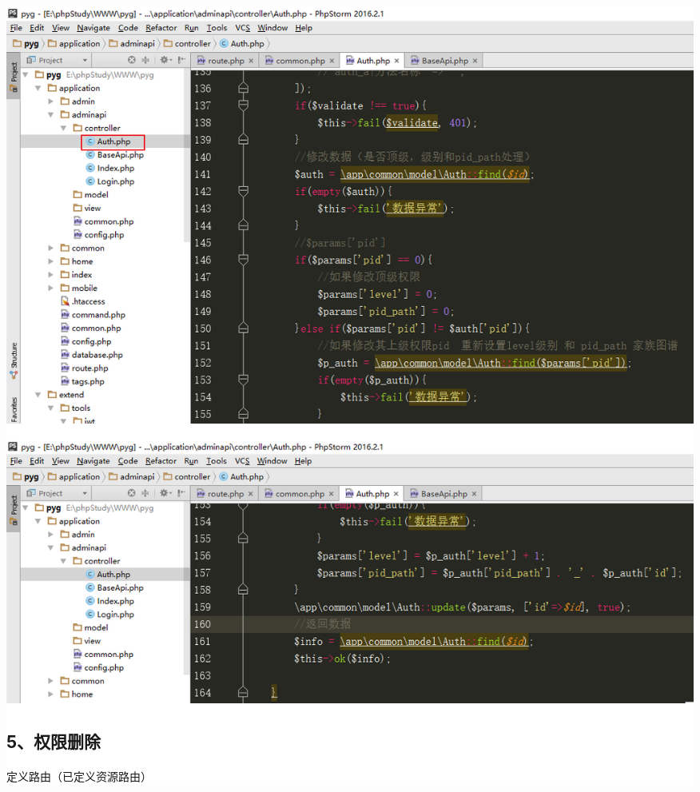 ![1563001005387](img/1563001005387.png )

![1563001024339](img/1563001024339.png)

## 5、权限删除

定义路由（已定义资源路由）
